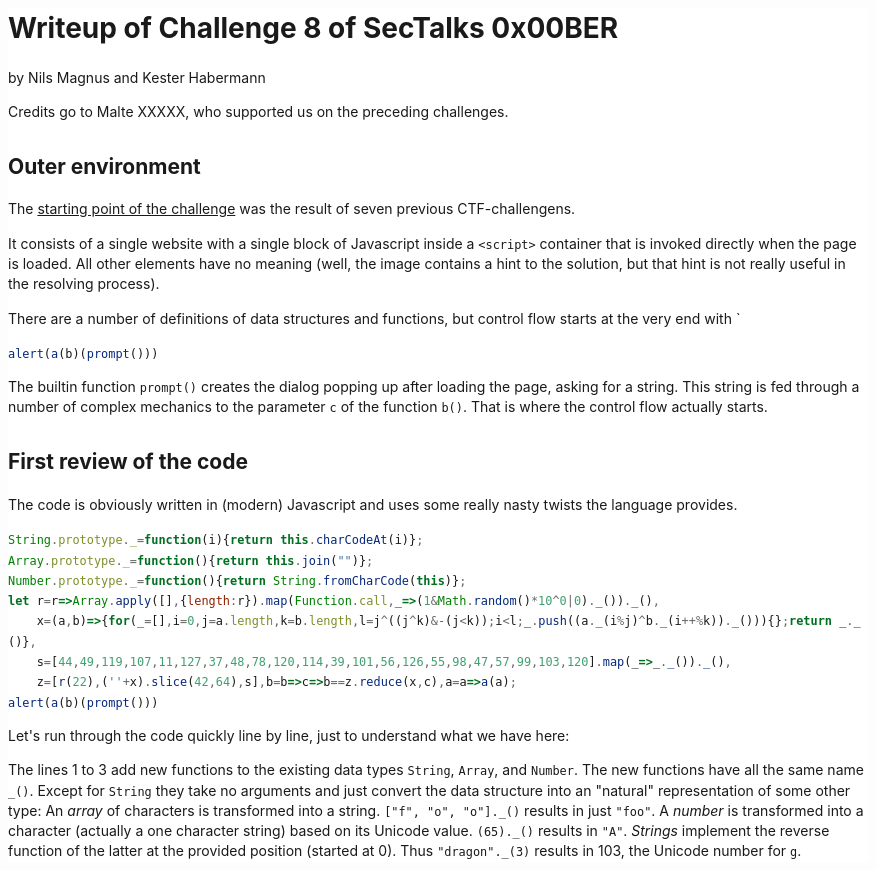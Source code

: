 # Writeup of Challenge 8 of SecTalks 0x00BER

by Nils Magnus and Kester Habermann

Credits go to Malte XXXXX, who supported us on the preceding challenges.

## Outer environment

The [starting point of the
challenge](https://0x00.randomcompanyna.me/base-64-is-great.html) was
the result of seven previous CTF-challengens.

It consists of a single website with a single block of Javascript
inside a `<script>` container that is invoked directly when the page
is loaded. All other elements have no meaning (well, the image
contains a hint to the solution, but that hint is not really useful in
the resolving process).

There are a number of definitions of data structures and functions,
but control flow starts at the very end with `

```javascript
alert(a(b)(prompt()))
```

The builtin function `prompt()` creates the dialog popping up after
loading the page, asking for a string. This string is fed through a
number of complex mechanics to the parameter `c` of the function
`b()`. That is where the control flow actually starts.

## First review of the code

The code is obviously written in (modern) Javascript and uses some
really nasty twists the language provides.

```javascript
String.prototype._=function(i){return this.charCodeAt(i)};
Array.prototype._=function(){return this.join("")};
Number.prototype._=function(){return String.fromCharCode(this)};
let r=r=>Array.apply([],{length:r}).map(Function.call,_=>(1&Math.random()*10^0|0)._())._(),
    x=(a,b)=>{for(_=[],i=0,j=a.length,k=b.length,l=j^((j^k)&-(j<k));i<l;_.push((a._(i%j)^b._(i++%k))._())){};return _._()},
    s=[44,49,119,107,11,127,37,48,78,120,114,39,101,56,126,55,98,47,57,99,103,120].map(_=>_._())._(),
    z=[r(22),(''+x).slice(42,64),s],b=b=>c=>b==z.reduce(x,c),a=a=>a(a);
alert(a(b)(prompt()))
```
Let's run through the code quickly line by line, just to understand what we have here:

The lines 1 to 3 add new functions to the existing data types
`String`, `Array`, and `Number`. The new functions have all the same
name `_()`. Except for `String` they take no arguments and just
convert the data structure into an "natural" representation of some
other type: An *array* of characters is transformed into a
string. `["f", "o", "o"]._()` results in just `"foo"`. A *number* is
transformed into a character (actually a one character string) based
on its Unicode value. `(65)._()` results in `"A"`. *Strings* implement
the reverse function of the latter at the provided position (started
at 0). Thus `"dragon"._(3)` results in 103, the Unicode number for
`g`.
